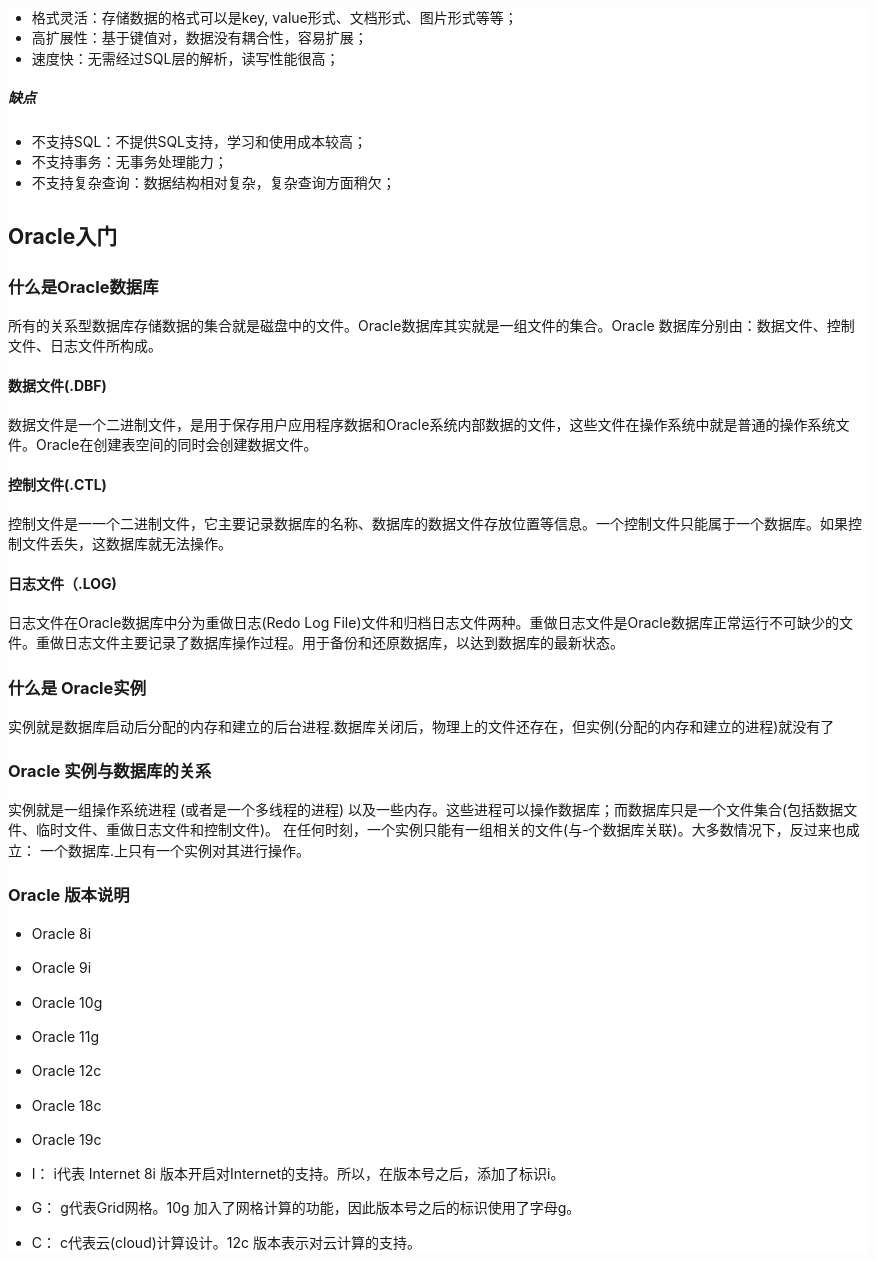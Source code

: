 - 格式灵活：存储数据的格式可以是key, value形式、文档形式、图片形式等等；
- 高扩展性：基于键值对，数据没有耦合性，容易扩展；
- 速度快：无需经过SQL层的解析，读写性能很高；

##### 缺点

- 不支持SQL：不提供SQL支持，学习和使用成本较高；
- 不支持事务：无事务处理能力；
- 不支持复杂查询：数据结构相对复杂，复杂查询方面稍欠；



## Oracle入门

### 什么是Oracle数据库

所有的关系型数据库存储数据的集合就是磁盘中的文件。Oracle数据库其实就是一组文件的集合。Oracle 数据库分别由：数据文件、控制文件、日志文件所构成。

#### 数据文件(.DBF)

数据文件是一个二进制文件，是用于保存用户应用程序数据和Oracle系统内部数据的文件，这些文件在操作系统中就是普通的操作系统文件。Oracle在创建表空间的同时会创建数据文件。

#### 控制文件(.CTL)

控制文件是一一个二进制文件，它主要记录数据库的名称、数据库的数据文件存放位置等信息。一个控制文件只能属于一个数据库。如果控制文件丢失，这数据库就无法操作。

#### 日志文件（.LOG)

日志文件在Oracle数据库中分为重做日志(Redo Log File)文件和归档日志文件两种。重做日志文件是Oracle数据库正常运行不可缺少的文件。重做日志文件主要记录了数据库操作过程。用于备份和还原数据库，以达到数据库的最新状态。

### 什么是 Oracle实例

实例就是数据库启动后分配的内存和建立的后台进程.数据库关闭后，物理上的文件还存在，但实例(分配的内存和建立的进程)就没有了

### Oracle 实例与数据库的关系

实例就是一组操作系统进程 (或者是一个多线程的进程) 以及一些内存。这些进程可以操作数据库；而数据库只是一个文件集合(包括数据文件、临时文件、重做日志文件和控制文件)。
在任何时刻，一个实例只能有一组相关的文件(与-个数据库关联)。大多数情况下，反过来也成立： 一个数据库.上只有一个实例对其进行操作。

### Oracle 版本说明

- Oracle 8i
- Oracle 9i
- Oracle 10g
- Oracle 11g
- Oracle 12c
- Oracle 18c
- Oracle 19c



- I： i代表 Internet 8i 版本开启对Internet的支持。所以，在版本号之后，添加了标识i。
- G： g代表Grid网格。10g 加入了网格计算的功能，因此版本号之后的标识使用了字母g。
- C： c代表云(cloud)计算设计。12c 版本表示对云计算的支持。
